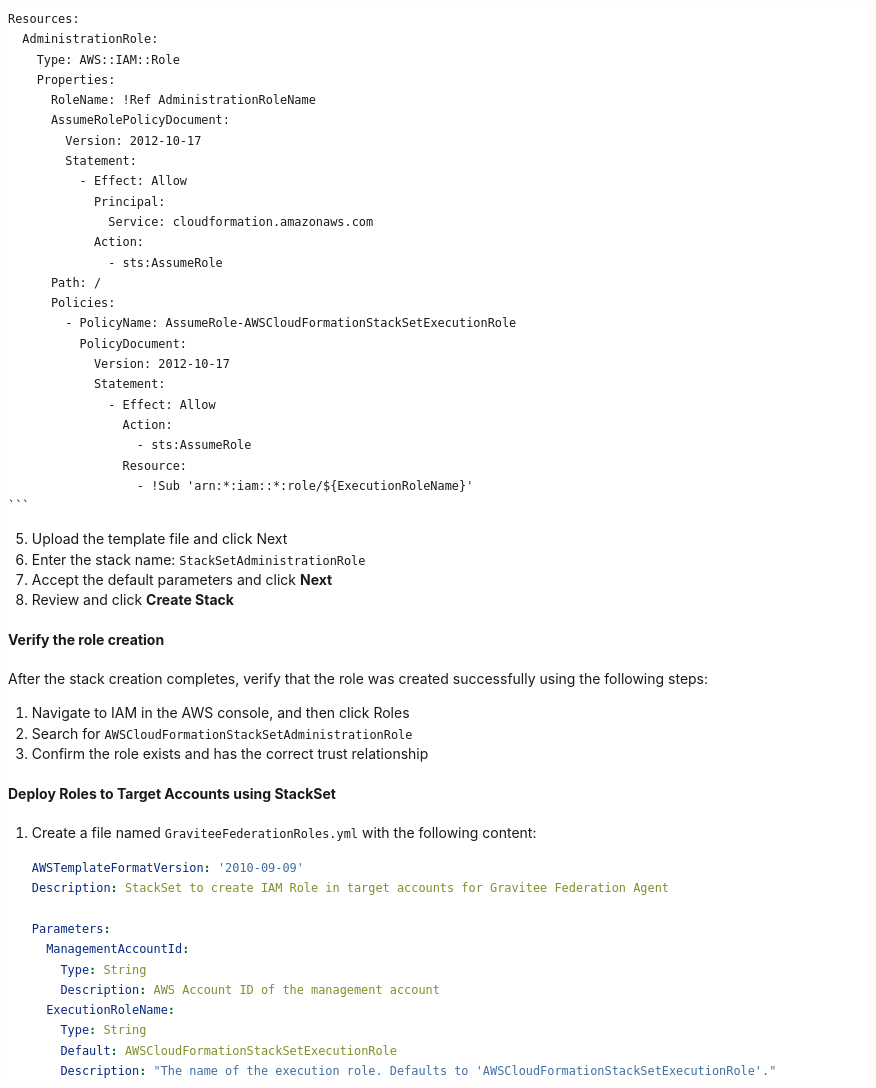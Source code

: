     Resources:
      AdministrationRole:
        Type: AWS::IAM::Role
        Properties:
          RoleName: !Ref AdministrationRoleName
          AssumeRolePolicyDocument:
            Version: 2012-10-17
            Statement:
              - Effect: Allow
                Principal:
                  Service: cloudformation.amazonaws.com
                Action:
                  - sts:AssumeRole
          Path: /
          Policies:
            - PolicyName: AssumeRole-AWSCloudFormationStackSetExecutionRole
              PolicyDocument:
                Version: 2012-10-17
                Statement:
                  - Effect: Allow
                    Action:
                      - sts:AssumeRole
                    Resource:
                      - !Sub 'arn:*:iam::*:role/${ExecutionRoleName}'
    ```


5. Upload the template file and click Next&#x20;
6. Enter the stack name: `StackSetAdministrationRole`
7. Accept the default parameters and click **Next**
8. Review and click **Create Stack**

#### **Verify the role creation**&#x20;

After the stack creation completes, verify that the role was created successfully using the following steps:

1. Navigate to IAM in the AWS console, and then click Roles&#x20;
2. Search for `AWSCloudFormationStackSetAdministrationRole`
3. Confirm the role exists and has the correct trust relationship

#### Deploy Roles to Target Accounts using StackSet&#x20;

1.  Create a file named `GraviteeFederationRoles.yml` with the following content:

    ```yaml
    AWSTemplateFormatVersion: '2010-09-09'
    Description: StackSet to create IAM Role in target accounts for Gravitee Federation Agent

    Parameters:
      ManagementAccountId:
        Type: String
        Description: AWS Account ID of the management account
      ExecutionRoleName:
        Type: String
        Default: AWSCloudFormationStackSetExecutionRole
        Description: "The name of the execution role. Defaults to 'AWSCloudFormationStackSetExecutionRole'."
